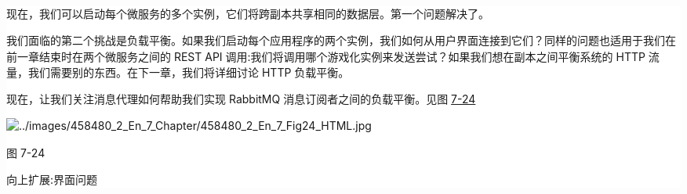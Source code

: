 现在，我们可以启动每个微服务的多个实例，它们将跨副本共享相同的数据层。第一个问题解决了。

我们面临的第二个挑战是负载平衡。如果我们启动每个应用程序的两个实例，我们如何从用户界面连接到它们？同样的问题也适用于我们在前一章结束时在两个微服务之间的 REST API 调用:我们将调用哪个游戏化实例来发送尝试？如果我们想在副本之间平衡系统的 HTTP 流量，我们需要别的东西。在下一章，我们将详细讨论 HTTP 负载平衡。

现在，让我们关注消息代理如何帮助我们实现 RabbitMQ 消息订阅者之间的负载平衡。见图 [7-24](#Fig24)

![../images/458480_2_En_7_Chapter/458480_2_En_7_Fig24_HTML.jpg](../images/458480_2_En_7_Chapter/458480_2_En_7_Fig24_HTML.jpg)

图 7-24

向上扩展:界面问题

